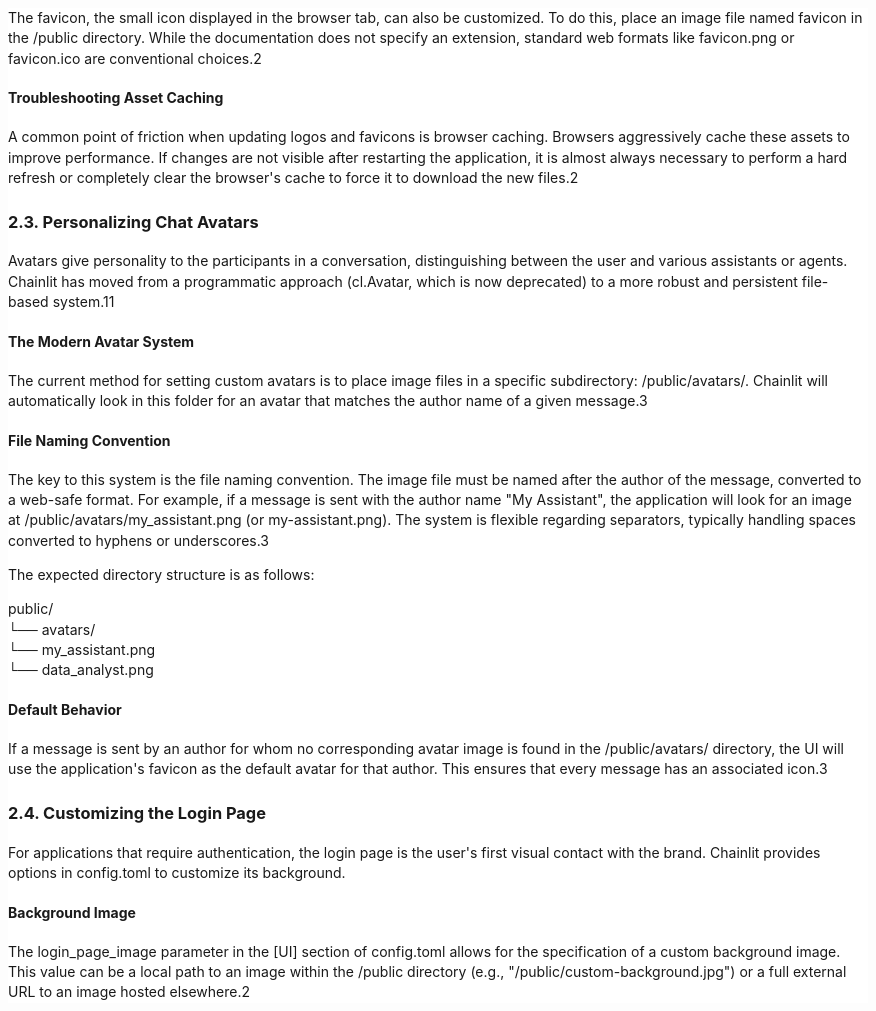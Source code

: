The favicon, the small icon displayed in the browser tab, can also be customized. To do this, place an image file named favicon in the /public directory. While the documentation does not specify an extension, standard web formats like favicon.png or favicon.ico are conventional choices.2

#### **Troubleshooting Asset Caching**

A common point of friction when updating logos and favicons is browser caching. Browsers aggressively cache these assets to improve performance. If changes are not visible after restarting the application, it is almost always necessary to perform a hard refresh or completely clear the browser's cache to force it to download the new files.2

### **2.3. Personalizing Chat Avatars**

Avatars give personality to the participants in a conversation, distinguishing between the user and various assistants or agents. Chainlit has moved from a programmatic approach (cl.Avatar, which is now deprecated) to a more robust and persistent file-based system.11

#### **The Modern Avatar System**

The current method for setting custom avatars is to place image files in a specific subdirectory: /public/avatars/. Chainlit will automatically look in this folder for an avatar that matches the author name of a given message.3

#### **File Naming Convention**

The key to this system is the file naming convention. The image file must be named after the author of the message, converted to a web-safe format. For example, if a message is sent with the author name "My Assistant", the application will look for an image at /public/avatars/my\_assistant.png (or my-assistant.png). The system is flexible regarding separators, typically handling spaces converted to hyphens or underscores.3

The expected directory structure is as follows:

public/  
└── avatars/  
    └── my\_assistant.png  
    └── data\_analyst.png

#### **Default Behavior**

If a message is sent by an author for whom no corresponding avatar image is found in the /public/avatars/ directory, the UI will use the application's favicon as the default avatar for that author. This ensures that every message has an associated icon.3

### **2.4. Customizing the Login Page**

For applications that require authentication, the login page is the user's first visual contact with the brand. Chainlit provides options in config.toml to customize its background.

#### **Background Image**

The login\_page\_image parameter in the \[UI\] section of config.toml allows for the specification of a custom background image. This value can be a local path to an image within the /public directory (e.g., "/public/custom-background.jpg") or a full external URL to an image hosted elsewhere.2
